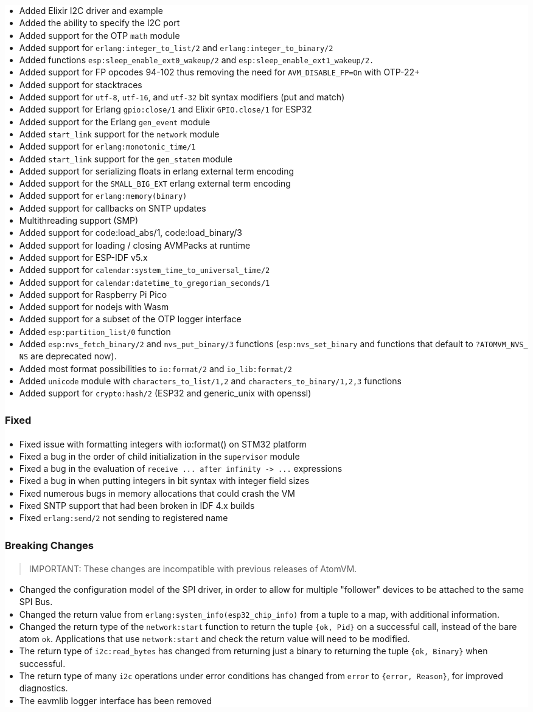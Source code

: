 - Added Elixir I2C driver and example
- Added the ability to specify the I2C port
- Added support for the OTP `math` module
- Added support for `erlang:integer_to_list/2` and `erlang:integer_to_binary/2`
- Added functions `esp:sleep_enable_ext0_wakeup/2` and `esp:sleep_enable_ext1_wakeup/2.`
- Added support for FP opcodes 94-102 thus removing the need for `AVM_DISABLE_FP=On` with OTP-22+
- Added support for stacktraces
- Added support for `utf-8`, `utf-16`, and `utf-32` bit syntax modifiers (put and match)
- Added support for Erlang `gpio:close/1` and Elixir `GPIO.close/1` for ESP32
- Added support for the Erlang `gen_event` module
- Added `start_link` support for the `network` module
- Added support for `erlang:monotonic_time/1`
- Added `start_link` support for the `gen_statem` module
- Added support for serializing floats in erlang external term encoding
- Added support for the `SMALL_BIG_EXT` erlang external term encoding
- Added support for `erlang:memory(binary)`
- Added support for callbacks on SNTP updates
- Multithreading support (SMP)
- Added support for code:load_abs/1, code:load_binary/3
- Added support for loading / closing AVMPacks at runtime
- Added support for ESP-IDF v5.x
- Added support for `calendar:system_time_to_universal_time/2`
- Added support for `calendar:datetime_to_gregorian_seconds/1`
- Added support for Raspberry Pi Pico
- Added support for nodejs with Wasm
- Added support for a subset of the OTP logger interface
- Added `esp:partition_list/0` function
- Added `esp:nvs_fetch_binary/2` and `nvs_put_binary/3` functions (`esp:nvs_set_binary` and
functions that default to `?ATOMVM_NVS_NS` are deprecated now).
- Added most format possibilities to `io:format/2` and `io_lib:format/2`
- Added `unicode` module with `characters_to_list/1,2` and `characters_to_binary/1,2,3` functions
- Added support for `crypto:hash/2` (ESP32 and generic_unix with openssl)

### Fixed
- Fixed issue with formatting integers with io:format() on STM32 platform
- Fixed a bug in the order of child initialization in the `supervisor` module
- Fixed a bug in the evaluation of `receive ... after infinity -> ...` expressions
- Fixed a bug in when putting integers in bit syntax with integer field sizes
- Fixed numerous bugs in memory allocations that could crash the VM
- Fixed SNTP support that had been broken in IDF 4.x builds
- Fixed `erlang:send/2` not sending to registered name

### Breaking Changes

> IMPORTANT: These changes are incompatible with previous releases of AtomVM.

- Changed the configuration model of the SPI driver, in order to allow for multiple "follower"
  devices to be attached to the same SPI Bus.
- Changed the return value from `erlang:system_info(esp32_chip_info)` from a tuple to a map, with
additional information.
- Changed the return type of the `network:start` function to return the tuple `{ok, Pid}` on a
successful call, instead of the bare atom `ok`.  Applications that use `network:start` and
check the return value will need to be modified.
- The return type of `i2c:read_bytes` has changed from returning just a binary to
returning the tuple `{ok, Binary}` when successful.
- The return type of many `i2c` operations under error conditions has changed from
`error` to `{error, Reason}`, for improved diagnostics.
- The eavmlib logger interface has been removed
